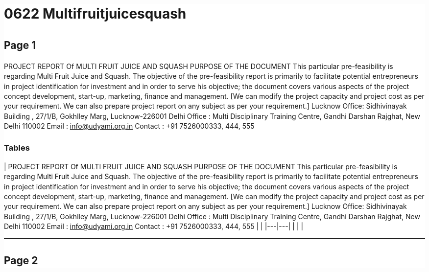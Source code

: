 # 0622 Multifruitjuicesquash

## Page 1

PROJECT REPORT Of MULTI FRUIT JUICE AND SQUASH PURPOSE OF THE DOCUMENT This particular pre-feasibility is regarding Multi Fruit Juice and Squash. The objective of the pre-feasibility report is primarily to facilitate potential entrepreneurs in project identification for investment and in order to serve his objective; the document covers various aspects of the project concept development, start-up, marketing, finance and management. [We can modify the project capacity and project cost as per your requirement. We can also prepare project report on any subject as per your requirement.] Lucknow Office: Sidhivinayak Building , 27/1/B, Gokhlley Marg, Lucknow-226001 Delhi Office : Multi Disciplinary Training Centre, Gandhi Darshan Rajghat, New Delhi 110002 Email : info@udyami.org.in Contact : +91 7526000333, 444, 555

### Tables

| PROJECT REPORT
Of
MULTI FRUIT JUICE AND SQUASH
PURPOSE OF THE DOCUMENT
This particular pre-feasibility is regarding Multi Fruit Juice and Squash.
The objective of the pre-feasibility report is primarily to facilitate potential entrepreneurs in project
identification for investment and in order to serve his objective; the document covers various aspects
of the project concept development, start-up, marketing, finance and management.
[We can modify the project capacity and project cost as per your requirement. We can also prepare
project report on any subject as per your requirement.]
Lucknow Office: Sidhivinayak Building ,
27/1/B, Gokhlley Marg, Lucknow-226001
Delhi Office : Multi Disciplinary Training
Centre, Gandhi Darshan Rajghat,
New Delhi 110002
Email : info@udyami.org.in
Contact : +91 7526000333, 444, 555 |  |
|---|---|
|  |  |

---

## Page 2
